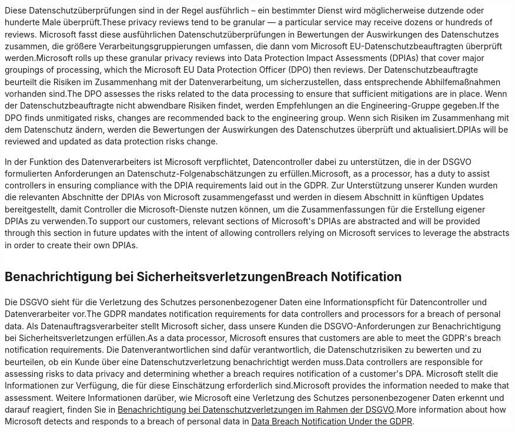 <span data-ttu-id="f017d-194">Diese Datenschutzüberprüfungen sind in der Regel ausführlich – ein bestimmter Dienst wird möglicherweise dutzende oder hunderte Male überprüft.</span><span class="sxs-lookup"><span data-stu-id="f017d-194">These privacy reviews tend to be granular — a particular service may receive dozens or hundreds of reviews.</span></span> <span data-ttu-id="f017d-195">Microsoft fasst diese ausführlichen Datenschutzüberprüfungen in Bewertungen der Auswirkungen des Datenschutzes zusammen, die größere Verarbeitungsgruppierungen umfassen, die dann vom Microsoft EU-Datenschutzbeauftragten überprüft werden.</span><span class="sxs-lookup"><span data-stu-id="f017d-195">Microsoft rolls up these granular privacy reviews into Data Protection Impact Assessments (DPIAs) that cover major groupings of processing, which the Microsoft EU Data Protection Officer (DPO) then reviews.</span></span> <span data-ttu-id="f017d-196">Der Datenschutzbeauftragte beurteilt die Risiken im Zusammenhang mit der Datenverarbeitung, um sicherzustellen, dass entsprechende Abhilfemaßnahmen vorhanden sind.</span><span class="sxs-lookup"><span data-stu-id="f017d-196">The DPO assesses the risks related to the data processing to ensure that sufficient mitigations are in place.</span></span> <span data-ttu-id="f017d-197">Wenn der Datenschutzbeauftragte nicht abwendbare Risiken findet, werden Empfehlungen an die Engineering-Gruppe gegeben.</span><span class="sxs-lookup"><span data-stu-id="f017d-197">If the DPO finds unmitigated risks, changes are recommended back to the engineering group.</span></span> <span data-ttu-id="f017d-198">Wenn sich Risiken im Zusammenhang mit dem Datenschutz ändern, werden die Bewertungen der Auswirkungen des Datenschutzes überprüft und aktualisiert.</span><span class="sxs-lookup"><span data-stu-id="f017d-198">DPIAs will be reviewed and updated as data protection risks change.</span></span>

<span data-ttu-id="f017d-199">In der Funktion des Datenverarbeiters ist Microsoft verpflichtet, Datencontroller dabei zu unterstützen, die in der DSGVO formulierten Anforderungen an Datenschutz-Folgenabschätzungen zu erfüllen.</span><span class="sxs-lookup"><span data-stu-id="f017d-199">Microsoft, as a processor, has a duty to assist controllers in ensuring compliance with the DPIA requirements laid out in the GDPR.</span></span> <span data-ttu-id="f017d-200">Zur Unterstützung unserer Kunden wurden die relevanten Abschnitte der DPIAs von Microsoft zusammengefasst und werden in diesem Abschnitt in künftigen Updates bereitgestellt, damit Controller die Microsoft-Dienste nutzen können, um die Zusammenfassungen für die Erstellung eigener DPIAs zu verwenden.</span><span class="sxs-lookup"><span data-stu-id="f017d-200">To support our customers, relevant sections of Microsoft's DPIAs are abstracted and will be provided through this section in future updates with the intent of allowing controllers relying on Microsoft services to leverage the abstracts in order to create their own DPIAs.</span></span>

## <a name="breach-notification"></a><span data-ttu-id="f017d-201">Benachrichtigung bei Sicherheitsverletzungen</span><span class="sxs-lookup"><span data-stu-id="f017d-201">Breach Notification</span></span>

<span data-ttu-id="f017d-202">Die DSGVO sieht für die Verletzung des Schutzes personenbezogener Daten eine Informationspficht für Datencontroller und Datenverarbeiter vor.</span><span class="sxs-lookup"><span data-stu-id="f017d-202">The GDPR mandates notification requirements for data controllers and processors for a breach of personal data.</span></span> <span data-ttu-id="f017d-203">Als Datenauftragsverarbeiter stellt Microsoft sicher, dass unsere Kunden die DSGVO-Anforderungen zur Benachrichtigung bei Sicherheitsverletzungen erfüllen.</span><span class="sxs-lookup"><span data-stu-id="f017d-203">As a data processor, Microsoft ensures that customers are able to meet the GDPR's breach notification requirements.</span></span> <span data-ttu-id="f017d-204">Die Datenverantwortlichen sind dafür verantwortlich, die Datenschutzrisiken zu bewerten und zu beurteilen, ob ein Kunde über eine Datenschutzverletzung benachrichtigt werden muss.</span><span class="sxs-lookup"><span data-stu-id="f017d-204">Data controllers are responsible for assessing risks to data privacy and determining whether a breach requires notification of a customer's DPA.</span></span> <span data-ttu-id="f017d-205">Microsoft stellt die Informationen zur Verfügung, die für diese Einschätzung erforderlich sind.</span><span class="sxs-lookup"><span data-stu-id="f017d-205">Microsoft provides the information needed to make that assessment.</span></span> <span data-ttu-id="f017d-206">Weitere Informationen darüber, wie Microsoft eine Verletzung des Schutzes personenbezogener Daten erkennt und darauf reagiert, finden Sie in [Benachrichtigung bei Datenschutzverletzungen im Rahmen der DSGVO](gdpr-breach-notification.md).</span><span class="sxs-lookup"><span data-stu-id="f017d-206">More information about how Microsoft detects and responds to a breach of personal data in [Data Breach Notification Under the GDPR](gdpr-breach-notification.md).</span></span>
